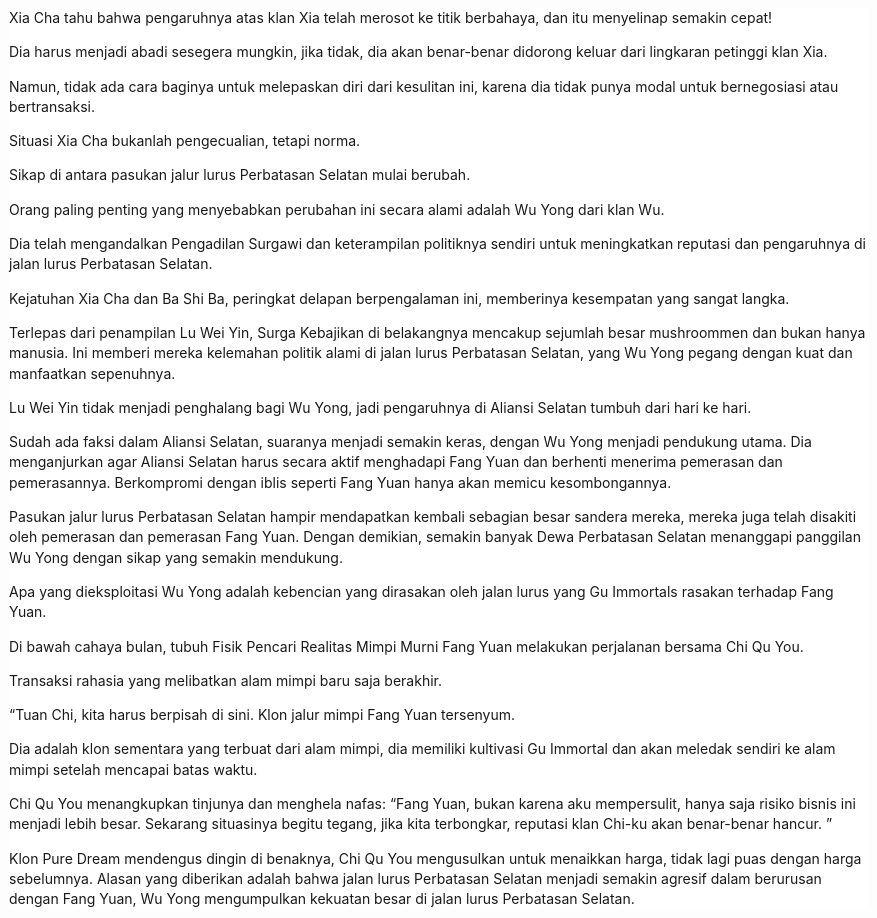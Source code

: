 

Xia Cha tahu bahwa pengaruhnya atas klan Xia telah merosot ke titik berbahaya, dan itu menyelinap semakin cepat!

Dia harus menjadi abadi sesegera mungkin, jika tidak, dia akan benar-benar didorong keluar dari lingkaran petinggi klan Xia.

Namun, tidak ada cara baginya untuk melepaskan diri dari kesulitan ini, karena dia tidak punya modal untuk bernegosiasi atau bertransaksi.

Situasi Xia Cha bukanlah pengecualian, tetapi norma.

Sikap di antara pasukan jalur lurus Perbatasan Selatan mulai berubah.

Orang paling penting yang menyebabkan perubahan ini secara alami adalah Wu Yong dari klan Wu.

Dia telah mengandalkan Pengadilan Surgawi dan keterampilan politiknya sendiri untuk meningkatkan reputasi dan pengaruhnya di jalan lurus Perbatasan Selatan.

Kejatuhan Xia Cha dan Ba ​​Shi Ba, peringkat delapan berpengalaman ini, memberinya kesempatan yang sangat langka.

Terlepas dari penampilan Lu Wei Yin, Surga Kebajikan di belakangnya mencakup sejumlah besar mushroommen dan bukan hanya manusia. Ini memberi mereka kelemahan politik alami di jalan lurus Perbatasan Selatan, yang Wu Yong pegang dengan kuat dan manfaatkan sepenuhnya.

Lu Wei Yin tidak menjadi penghalang bagi Wu Yong, jadi pengaruhnya di Aliansi Selatan tumbuh dari hari ke hari.

Sudah ada faksi dalam Aliansi Selatan, suaranya menjadi semakin keras, dengan Wu Yong menjadi pendukung utama. Dia menganjurkan agar Aliansi Selatan harus secara aktif menghadapi Fang Yuan dan berhenti menerima pemerasan dan pemerasannya. Berkompromi dengan iblis seperti Fang Yuan hanya akan memicu kesombongannya.

Pasukan jalur lurus Perbatasan Selatan hampir mendapatkan kembali sebagian besar sandera mereka, mereka juga telah disakiti oleh pemerasan dan pemerasan Fang Yuan. Dengan demikian, semakin banyak Dewa Perbatasan Selatan menanggapi panggilan Wu Yong dengan sikap yang semakin mendukung.

Apa yang dieksploitasi Wu Yong adalah kebencian yang dirasakan oleh jalan lurus yang Gu Immortals rasakan terhadap Fang Yuan.

Di bawah cahaya bulan, tubuh Fisik Pencari Realitas Mimpi Murni Fang Yuan melakukan perjalanan bersama Chi Qu You.

Transaksi rahasia yang melibatkan alam mimpi baru saja berakhir.

“Tuan Chi, kita harus berpisah di sini. Klon jalur mimpi Fang Yuan tersenyum.

Dia adalah klon sementara yang terbuat dari alam mimpi, dia memiliki kultivasi Gu Immortal dan akan meledak sendiri ke alam mimpi setelah mencapai batas waktu.

Chi Qu You menangkupkan tinjunya dan menghela nafas: “Fang Yuan, bukan karena aku mempersulit, hanya saja risiko bisnis ini menjadi lebih besar. Sekarang situasinya begitu tegang, jika kita terbongkar, reputasi klan Chi-ku akan benar-benar hancur. ”

Klon Pure Dream mendengus dingin di benaknya, Chi Qu You mengusulkan untuk menaikkan harga, tidak lagi puas dengan harga sebelumnya. Alasan yang diberikan adalah bahwa jalan lurus Perbatasan Selatan menjadi semakin agresif dalam berurusan dengan Fang Yuan, Wu Yong mengumpulkan kekuatan besar di jalan lurus Perbatasan Selatan.
